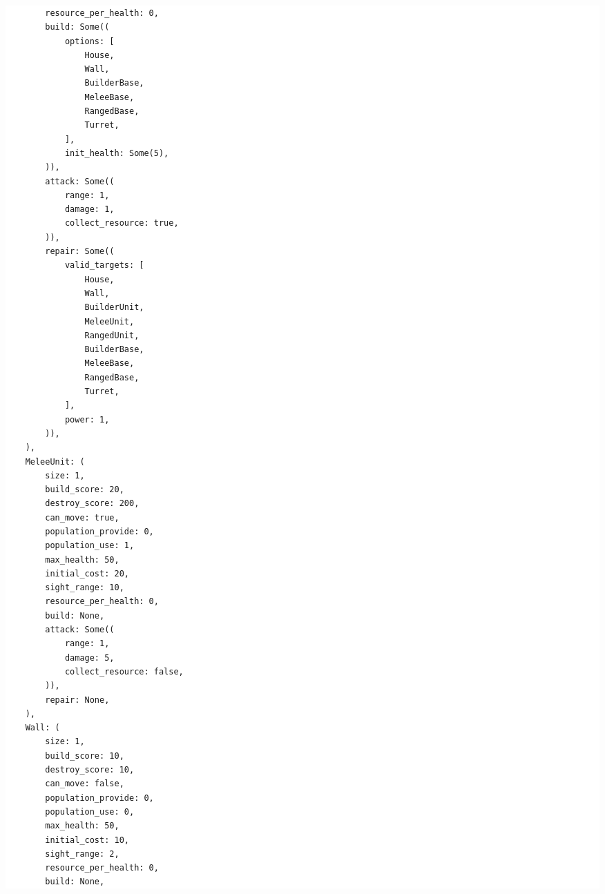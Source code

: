 ```
        resource_per_health: 0,
        build: Some((
            options: [
                House,
                Wall,
                BuilderBase,
                MeleeBase,
                RangedBase,
                Turret,
            ],
            init_health: Some(5),
        )),
        attack: Some((
            range: 1,
            damage: 1,
            collect_resource: true,
        )),
        repair: Some((
            valid_targets: [
                House,
                Wall,
                BuilderUnit,
                MeleeUnit,
                RangedUnit,
                BuilderBase,
                MeleeBase,
                RangedBase,
                Turret,
            ],
            power: 1,
        )),
    ),
    MeleeUnit: (
        size: 1,
        build_score: 20,
        destroy_score: 200,
        can_move: true,
        population_provide: 0,
        population_use: 1,
        max_health: 50,
        initial_cost: 20,
        sight_range: 10,
        resource_per_health: 0,
        build: None,
        attack: Some((
            range: 1,
            damage: 5,
            collect_resource: false,
        )),
        repair: None,
    ),
    Wall: (
        size: 1,
        build_score: 10,
        destroy_score: 10,
        can_move: false,
        population_provide: 0,
        population_use: 0,
        max_health: 50,
        initial_cost: 10,
        sight_range: 2,
        resource_per_health: 0,
        build: None,
```